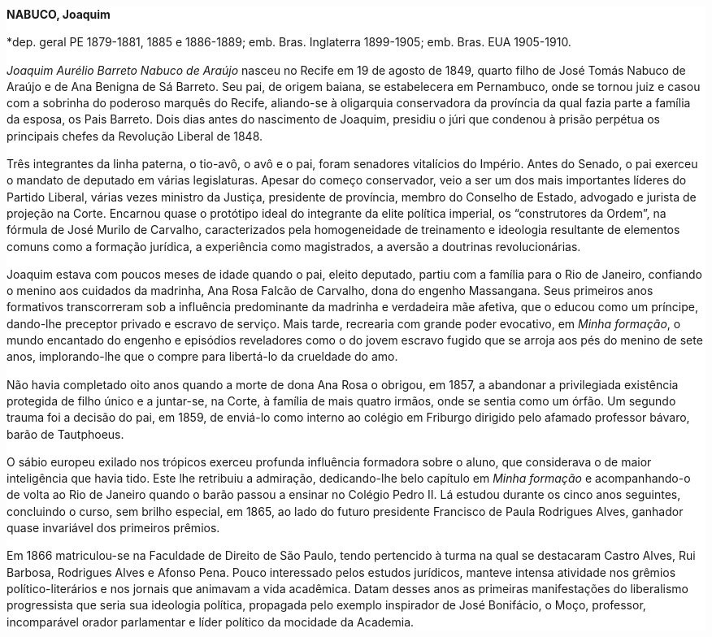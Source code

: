 **NABUCO, Joaquim**

\*dep. geral PE 1879-1881, 1885 e 1886-1889; emb. Bras. Inglaterra
1899-1905; emb. Bras. EUA 1905-1910.

*Joaquim Aurélio Barreto Nabuco de Araújo* nasceu no Recife em 19 de
agosto de 1849, quarto filho de José Tomás Nabuco de Araújo e de Ana
Benigna de Sá Barreto. Seu pai, de origem baiana, se estabelecera em
Pernambuco, onde se tornou juiz e casou com a sobrinha do poderoso
marquês do Recife, aliando-se à oligarquia conservadora da província da
qual fazia parte a família da esposa, os Pais Barreto. Dois dias antes
do nascimento de Joaquim, presidiu o júri que condenou à prisão perpétua
os principais chefes da Revolução Liberal de 1848.

Três integrantes da linha paterna, o tio-avô, o avô e o pai, foram
senadores vitalícios do Império. Antes do Senado, o pai exerceu o
mandato de deputado em várias legislaturas. Apesar do começo
conservador, veio a ser um dos mais importantes líderes do Partido
Liberal, várias vezes ministro da Justiça, presidente de província,
membro do Conselho de Estado, advogado e jurista de projeção na Corte.
Encarnou quase o protótipo ideal do integrante da elite política
imperial, os “construtores da Ordem”, na fórmula de José Murilo de
Carvalho, caracterizados pela homogeneidade de treinamento e ideologia
resultante de elementos comuns como a formação jurídica, a experiência
como magistrados, a aversão a doutrinas revolucionárias.

Joaquim estava com poucos meses de idade quando o pai, eleito deputado,
partiu com a família para o Rio de Janeiro, confiando o menino aos
cuidados da madrinha, Ana Rosa Falcão de Carvalho, dona do engenho
Massangana. Seus primeiros anos formativos transcorreram sob a
influência predominante da madrinha e verdadeira mãe afetiva, que o
educou como um príncipe, dando-lhe preceptor privado e escravo de
serviço. Mais tarde, recrearia com grande poder evocativo, em *Minha
formação*, o mundo encantado do engenho e episódios reveladores como o
do jovem escravo fugido que se arroja aos pés do menino de sete anos,
implorando-lhe que o compre para libertá-lo da crueldade do amo.

Não havia completado oito anos quando a morte de dona Ana Rosa o
obrigou, em 1857, a abandonar a privilegiada existência protegida de
filho único e a juntar-se, na Corte, à família de mais quatro irmãos,
onde se sentia como um órfão. Um segundo trauma foi a decisão do pai, em
1859, de enviá-lo como interno ao colégio em Friburgo dirigido pelo
afamado professor bávaro, barão de Tautphoeus.

O sábio europeu exilado nos trópicos exerceu profunda influência
formadora sobre o aluno, que considerava o de maior inteligência que
havia tido. Este lhe retribuiu a admiração, dedicando-lhe belo capítulo
em *Minha formação* e acompanhando-o de volta ao Rio de Janeiro quando o
barão passou a ensinar no Colégio Pedro II. Lá estudou durante os cinco
anos seguintes, concluindo o curso, sem brilho especial, em 1865, ao
lado do futuro presidente Francisco de Paula Rodrigues Alves, ganhador
quase invariável dos primeiros prêmios.

Em 1866 matriculou-se na Faculdade de Direito de São Paulo, tendo
pertencido à turma na qual se destacaram Castro Alves, Rui Barbosa,
Rodrigues Alves e Afonso Pena. Pouco interessado pelos estudos
jurídicos, manteve intensa atividade nos grêmios político-literários e
nos jornais que animavam a vida acadêmica. Datam desses anos as
primeiras manifestações do liberalismo progressista que seria sua
ideologia política, propagada pelo exemplo inspirador de José Bonifácio,
o Moço, professor, incomparável orador parlamentar e líder político da
mocidade da Academia.
